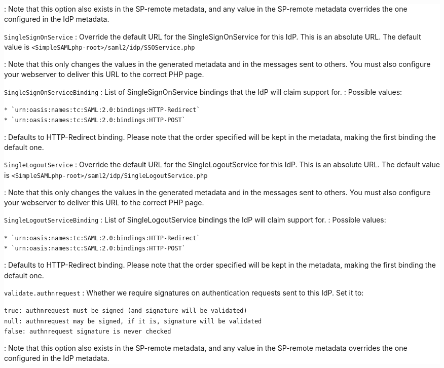 :   Note that this option also exists in the SP-remote metadata, and
    any value in the SP-remote metadata overrides the one configured
    in the IdP metadata.

`SingleSignOnService`
:   Override the default URL for the SingleSignOnService for this
    IdP. This is an absolute URL. The default value is
    `<SimpleSAMLphp-root>/saml2/idp/SSOService.php`

:   Note that this only changes the values in the generated
    metadata and in the messages sent to others. You must also
    configure your webserver to deliver this URL to the correct PHP
    page.

`SingleSignOnServiceBinding`
:	List of SingleSignOnService bindings that the IdP will claim support for.
:	Possible values:

	* `urn:oasis:names:tc:SAML:2.0:bindings:HTTP-Redirect`
	* `urn:oasis:names:tc:SAML:2.0:bindings:HTTP-POST`

:	Defaults to HTTP-Redirect binding. Please note that the order
	specified will be kept in the metadata, making the first binding
	the default one.

`SingleLogoutService`
:   Override the default URL for the SingleLogoutService for this
    IdP. This is an absolute URL. The default value is
    `<SimpleSAMLphp-root>/saml2/idp/SingleLogoutService.php`

:   Note that this only changes the values in the generated
    metadata and in the messages sent to others. You must also
    configure your webserver to deliver this URL to the correct PHP
    page.

`SingleLogoutServiceBinding`
:   List of SingleLogoutService bindings the IdP will claim support for.
:	Possible values:

	* `urn:oasis:names:tc:SAML:2.0:bindings:HTTP-Redirect`
	* `urn:oasis:names:tc:SAML:2.0:bindings:HTTP-POST`

:	Defaults to HTTP-Redirect binding. Please note that the order
	specified will be kept in the metadata, making the first binding
	the default one.

`validate.authnrequest`
:   Whether we require signatures on authentication requests sent to this IdP.
    Set it to:

    true: authnrequest must be signed (and signature will be validated)
    null: authnrequest may be signed, if it is, signature will be validated
    false: authnrequest signature is never checked

:   Note that this option also exists in the SP-remote metadata, and
    any value in the SP-remote metadata overrides the one configured
    in the IdP metadata.
